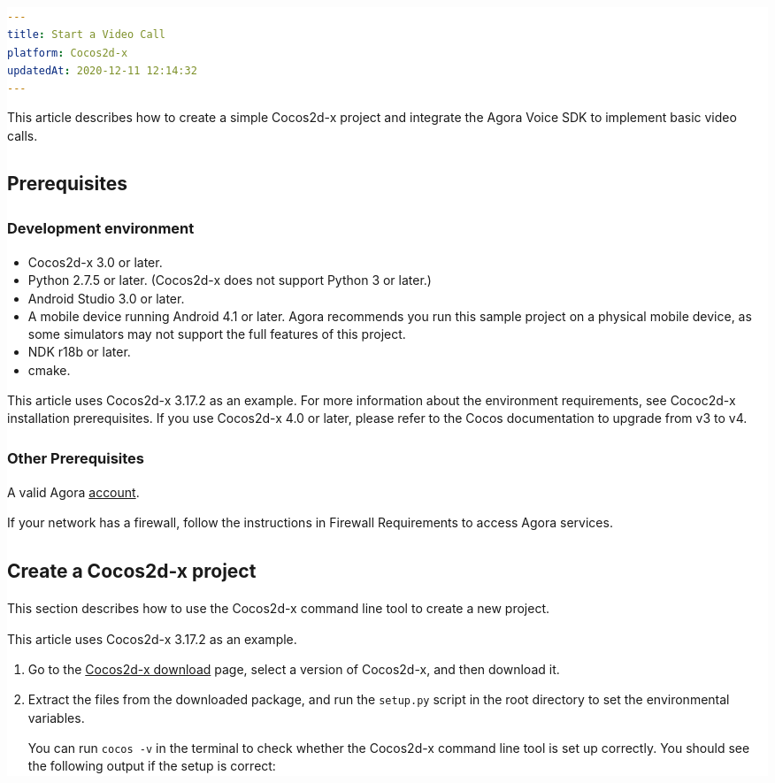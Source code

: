 ```yaml
---
title: Start a Video Call
platform: Cocos2d-x
updatedAt: 2020-12-11 12:14:32
---
```

This article describes how to create a simple Cocos2d-x project and integrate the Agora Voice SDK to implement basic video calls.

## Prerequisites

 
### Development environment
- Cocos2d-x 3.0 or later. 
- Python 2.7.5 or later. (Cocos2d-x does not support Python 3 or later.)
- Android Studio 3.0 or later.
- A mobile device running Android 4.1 or later. Agora recommends you run this sample project on a physical mobile device, as some simulators may not support the full features of this project.
- NDK r18b or later.
- cmake.
 




<div class="alert info">This article uses Cocos2d-x 3.17.2 as an example. For more information about the environment requirements, see <a href="https://docs.cocos.com/cocos2d-x/v4/manual/en/installation/prerequisites.html">Cococ2d-x installation prerequisites</a >. If you use Cocos2d-x 4.0 or later, please refer to the <a href="https://docs.cocos.com/cocos2d-x/v4/manual/en/upgradeGuide/migration.html">Cocos documentation to upgrade from v3 to v4</a >.</div>

### Other Prerequisites

A valid Agora [account](https://docs.agora.io/en/Agora%20Platform/sign_in_and_sign_up?platform=All%20Platforms).

<div class="alert note">If your network has a firewall, follow the instructions in <a href="https://docs.agora.io/en/Agora%20Platform/firewall?platform=All%20Platforms">Firewall Requirements</a > to access Agora services.</div>

## Create a Cocos2d-x project

This section describes how to use the Cocos2d-x command line tool to create a new project.

 <div class="alert info">This article uses Cocos2d-x 3.17.2 as an example.</div>

1. Go to the [Cocos2d-x download](https://www.cocos.com/en/cocos2dx/download) page, select a version of Cocos2d-x, and then download it. 

2. Extract the files from the downloaded package, and run the `setup.py` script in the root directory to set the environmental variables.

   You can run `cocos -v` in the terminal to check whether the Cocos2d-x command line tool is set up correctly. You should see the following output if the setup is correct:
   